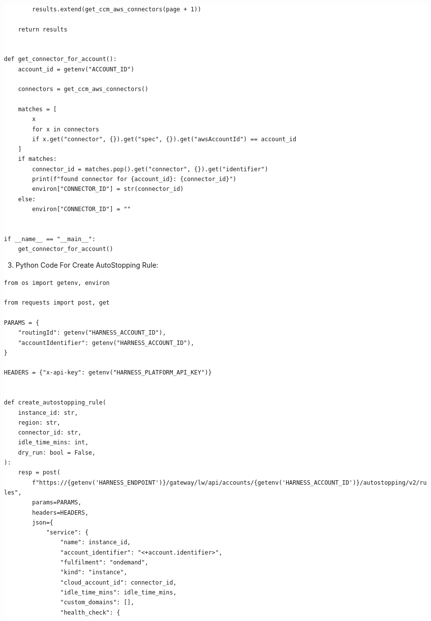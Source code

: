 ```
        results.extend(get_ccm_aws_connectors(page + 1))

    return results


def get_connector_for_account():
    account_id = getenv("ACCOUNT_ID")

    connectors = get_ccm_aws_connectors()

    matches = [
        x
        for x in connectors
        if x.get("connector", {}).get("spec", {}).get("awsAccountId") == account_id
    ]
    if matches:
        connector_id = matches.pop().get("connector", {}).get("identifier")
        print(f"found connector for {account_id}: {connector_id}")
        environ["CONNECTOR_ID"] = str(connector_id)
    else:
        environ["CONNECTOR_ID"] = ""


if __name__ == "__main__":
    get_connector_for_account()
```

3. Python Code For Create AutoStopping Rule:

```
from os import getenv, environ

from requests import post, get

PARAMS = {
    "routingId": getenv("HARNESS_ACCOUNT_ID"),
    "accountIdentifier": getenv("HARNESS_ACCOUNT_ID"),
}

HEADERS = {"x-api-key": getenv("HARNESS_PLATFORM_API_KEY")}


def create_autostopping_rule(
    instance_id: str,
    region: str,
    connector_id: str,
    idle_time_mins: int,
    dry_run: bool = False,
):
    resp = post(
        f"https://{getenv('HARNESS_ENDPOINT')}/gateway/lw/api/accounts/{getenv('HARNESS_ACCOUNT_ID')}/autostopping/v2/rules",
        params=PARAMS,
        headers=HEADERS,
        json={
            "service": {
                "name": instance_id,
                "account_identifier": "<+account.identifier>",
                "fulfilment": "ondemand",
                "kind": "instance",
                "cloud_account_id": connector_id,
                "idle_time_mins": idle_time_mins,
                "custom_domains": [],
                "health_check": {
```